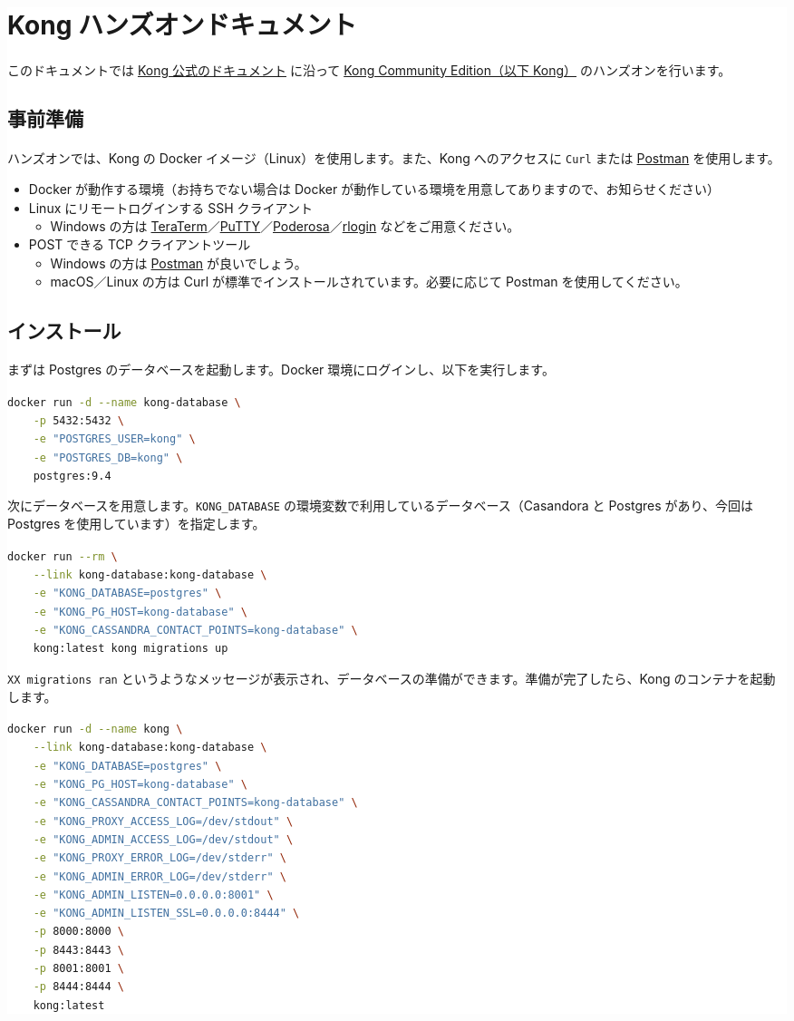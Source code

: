 # Kong ハンズオンドキュメント

このドキュメントでは [Kong 公式のドキュメント](https://getkong.org/docs/) に沿って [Kong Community Edition（以下 Kong）](https://konghq.com/kong-community-edition/) のハンズオンを行います。

## 事前準備

ハンズオンでは、Kong の Docker イメージ（Linux）を使用します。また、Kong へのアクセスに `Curl` または [Postman](https://www.getpostman.com/) を使用します。

- Docker が動作する環境（お持ちでない場合は Docker が動作している環境を用意してありますので、お知らせください）
- Linux にリモートログインする SSH クライアント
    - Windows の方は [TeraTerm](https://ttssh2.osdn.jp/)／[PuTTY](https://www.putty.org/)／[Poderosa](http://ja.poderosa-terminal.com/)／[rlogin](http://nanno.dip.jp/softlib/man/rlogin/) などをご用意ください。
- POST できる TCP クライアントツール
    - Windows の方は [Postman](https://www.getpostman.com/apps) が良いでしょう。
    - macOS／Linux の方は Curl が標準でインストールされています。必要に応じて Postman を使用してください。



## インストール

まずは Postgres のデータベースを起動します。Docker 環境にログインし、以下を実行します。

```bash
docker run -d --name kong-database \
    -p 5432:5432 \
    -e "POSTGRES_USER=kong" \
    -e "POSTGRES_DB=kong" \
    postgres:9.4
```

次にデータベースを用意します。`KONG_DATABASE` の環境変数で利用しているデータベース（Casandora と Postgres があり、今回は Postgres を使用しています）を指定します。

```bash
docker run --rm \
    --link kong-database:kong-database \
    -e "KONG_DATABASE=postgres" \
    -e "KONG_PG_HOST=kong-database" \
    -e "KONG_CASSANDRA_CONTACT_POINTS=kong-database" \
    kong:latest kong migrations up
```

`XX migrations ran` というようなメッセージが表示され、データベースの準備ができます。準備が完了したら、Kong のコンテナを起動します。

```bash
docker run -d --name kong \
    --link kong-database:kong-database \
    -e "KONG_DATABASE=postgres" \
    -e "KONG_PG_HOST=kong-database" \
    -e "KONG_CASSANDRA_CONTACT_POINTS=kong-database" \
    -e "KONG_PROXY_ACCESS_LOG=/dev/stdout" \
    -e "KONG_ADMIN_ACCESS_LOG=/dev/stdout" \
    -e "KONG_PROXY_ERROR_LOG=/dev/stderr" \
    -e "KONG_ADMIN_ERROR_LOG=/dev/stderr" \
    -e "KONG_ADMIN_LISTEN=0.0.0.0:8001" \
    -e "KONG_ADMIN_LISTEN_SSL=0.0.0.0:8444" \
    -p 8000:8000 \
    -p 8443:8443 \
    -p 8001:8001 \
    -p 8444:8444 \
    kong:latest
```
